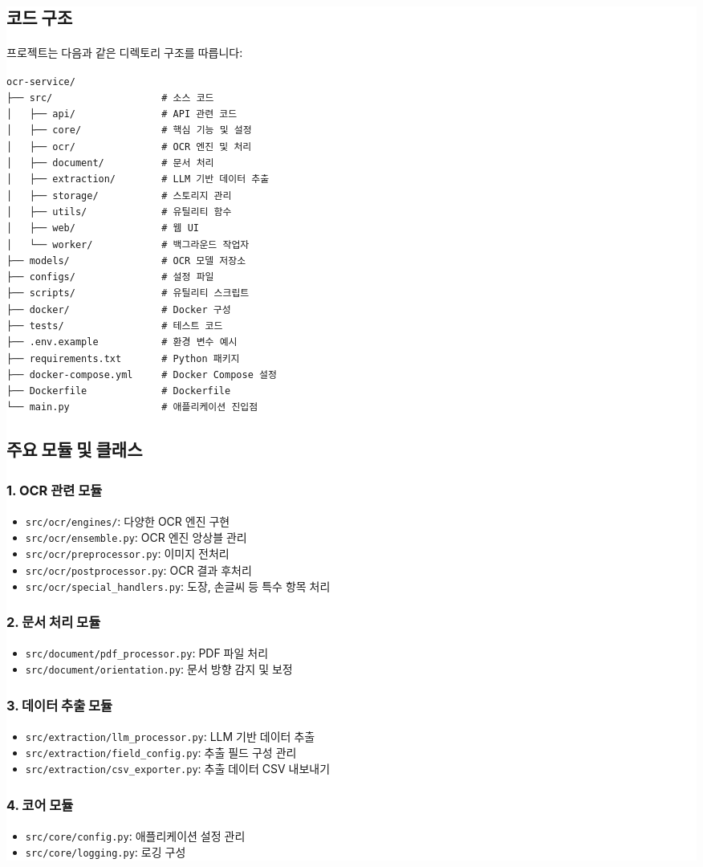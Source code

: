 ## 코드 구조

프로젝트는 다음과 같은 디렉토리 구조를 따릅니다:

```
ocr-service/
├── src/                   # 소스 코드
│   ├── api/               # API 관련 코드
│   ├── core/              # 핵심 기능 및 설정
│   ├── ocr/               # OCR 엔진 및 처리
│   ├── document/          # 문서 처리
│   ├── extraction/        # LLM 기반 데이터 추출
│   ├── storage/           # 스토리지 관리
│   ├── utils/             # 유틸리티 함수
│   ├── web/               # 웹 UI
│   └── worker/            # 백그라운드 작업자
├── models/                # OCR 모델 저장소
├── configs/               # 설정 파일
├── scripts/               # 유틸리티 스크립트
├── docker/                # Docker 구성
├── tests/                 # 테스트 코드
├── .env.example           # 환경 변수 예시
├── requirements.txt       # Python 패키지
├── docker-compose.yml     # Docker Compose 설정
├── Dockerfile             # Dockerfile
└── main.py                # 애플리케이션 진입점
```

## 주요 모듈 및 클래스

### 1. OCR 관련 모듈
- `src/ocr/engines/`: 다양한 OCR 엔진 구현
- `src/ocr/ensemble.py`: OCR 엔진 앙상블 관리
- `src/ocr/preprocessor.py`: 이미지 전처리
- `src/ocr/postprocessor.py`: OCR 결과 후처리
- `src/ocr/special_handlers.py`: 도장, 손글씨 등 특수 항목 처리

### 2. 문서 처리 모듈
- `src/document/pdf_processor.py`: PDF 파일 처리
- `src/document/orientation.py`: 문서 방향 감지 및 보정

### 3. 데이터 추출 모듈
- `src/extraction/llm_processor.py`: LLM 기반 데이터 추출
- `src/extraction/field_config.py`: 추출 필드 구성 관리
- `src/extraction/csv_exporter.py`: 추출 데이터 CSV 내보내기

### 4. 코어 모듈
- `src/core/config.py`: 애플리케이션 설정 관리
- `src/core/logging.py`: 로깅 구성
